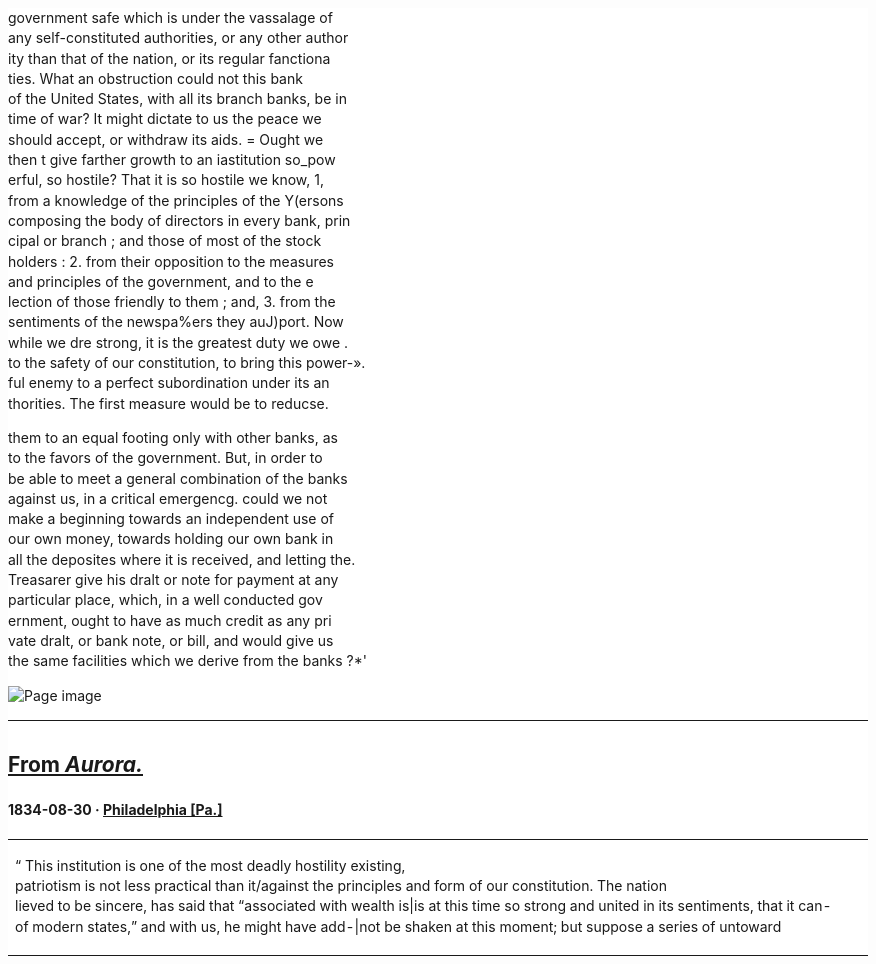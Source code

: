 government safe which is under the vassalage of  
any self-constituted authorities, or any other author­  
ity than that of the nation, or its regular fanctiona­  
ties. What an obstruction could not this bank  
of the United States, with all its branch banks, be in  
time of war? It might dictate to us the peace we  
should accept, or withdraw its aids. = Ought we  
then t give farther growth to an iastitution so_pow­  
erful, so hostile? That it is so hostile we know, 1,  
from a knowledge of the principles of the Y(ersons  
composing the body of directors in every bank, prin­  
cipal or branch ; and those of most of the stock­  
holders : 2. from their opposition to the measures  
and principles of the government, and to the e­  
lection of those friendly to them ; and, 3. from the  
sentiments of the newspa%ers they auJ)port. Now  
while we dre strong, it is the greatest duty we owe .  
to the safety of our constitution, to bring this power-».  
ful enemy to a perfect subordination under its an­  
thorities. The first measure would be to reducse.  
  
them to an equal footing only with other banks, as  
to the favors of the government. But, in order to  
be able to meet a general combination of the banks  
against us, in a critical emergencg. could we not  
make a beginning towards an independent use of  
our own money, towards holding our own bank in  
all the deposites where it is received, and letting the.  
Treasarer give his dralt or note for payment at any  
particular place, which, in a well conducted gov­  
ernment, ought to have as much credit as any pri­  
vate dralt, or bank note, or bill, and would give us  
the same facilities which we derive from the banks ?*&#x27;
</td><td style="width: 50%; max-height: 75%; margin: auto; display: block;">
<img alt="Page image" src="https://tile.loc.gov/image-services/iiif/service:ndnp:nhd:batch_nhd_avalon_ver02:data:sn83025588:00517015179:1834082601:0450/pct:80.79447823148952,57.627357659086904,14.571869871609229,25.66895822316235/!600,600/0/default.jpg"/>
</td>
</tr></table>

---

## [From _Aurora._](https://archive.org/details/sim_aurora_1834-08-30_1_8/page/n4/mode/1up?view=theater)

#### 1834-08-30 &middot; [Philadelphia [Pa.]](http://dbpedia.org/resource/Philadelphia)

<table style="width: 100%;"><tr><td style="width: 50%">

  
“ This institution is one of the most deadly hostility existing,  
patriotism is not less practical than it/against the principles and form of our constitution. The nation  
lieved to be sincere, has said that “associated with wealth is|is at this time so strong and united in its sentiments, that it can-  
of modern states,” and with us, he might have add-|not be shaken at this moment; but suppose a series of untoward  
  